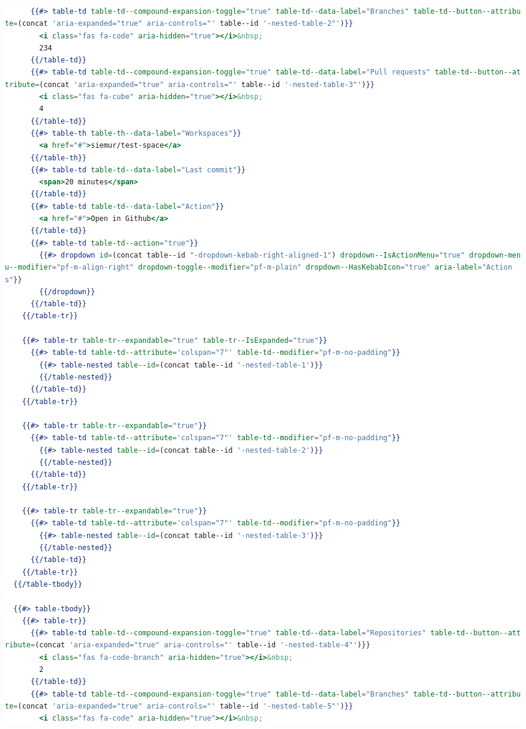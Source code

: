 ```hbs
      {{#> table-td table-td--compound-expansion-toggle="true" table-td--data-label="Branches" table-td--button--attribute=(concat 'aria-expanded="true" aria-controls="' table--id '-nested-table-2"')}}
        <i class="fas fa-code" aria-hidden="true"></i>&nbsp;
        234
      {{/table-td}}
      {{#> table-td table-td--compound-expansion-toggle="true" table-td--data-label="Pull requests" table-td--button--attribute=(concat 'aria-expanded="true" aria-controls="' table--id '-nested-table-3"')}}
        <i class="fas fa-cube" aria-hidden="true"></i>&nbsp;
        4
      {{/table-td}}
      {{#> table-th table-th--data-label="Workspaces"}}
        <a href="#">siemur/test-space</a>
      {{/table-th}}
      {{#> table-td table-td--data-label="Last commit"}}
        <span>20 minutes</span>
      {{/table-td}}
      {{#> table-td table-td--data-label="Action"}}
        <a href="#">Open in Github</a>
      {{/table-td}}
      {{#> table-td table-td--action="true"}}
        {{#> dropdown id=(concat table--id "-dropdown-kebab-right-aligned-1") dropdown--IsActionMenu="true" dropdown-menu--modifier="pf-m-align-right" dropdown-toggle--modifier="pf-m-plain" dropdown--HasKebabIcon="true" aria-label="Actions"}}
        {{/dropdown}}
      {{/table-td}}
    {{/table-tr}}

    {{#> table-tr table-tr--expandable="true" table-tr--IsExpanded="true"}}
      {{#> table-td table-td--attribute='colspan="7"' table-td--modifier="pf-m-no-padding"}}
        {{#> table-nested table--id=(concat table--id '-nested-table-1')}}
        {{/table-nested}}
      {{/table-td}}
    {{/table-tr}}

    {{#> table-tr table-tr--expandable="true"}}
      {{#> table-td table-td--attribute='colspan="7"' table-td--modifier="pf-m-no-padding"}}
        {{#> table-nested table--id=(concat table--id '-nested-table-2')}}
        {{/table-nested}}
      {{/table-td}}
    {{/table-tr}}

    {{#> table-tr table-tr--expandable="true"}}
      {{#> table-td table-td--attribute='colspan="7"' table-td--modifier="pf-m-no-padding"}}
        {{#> table-nested table--id=(concat table--id '-nested-table-3')}}
        {{/table-nested}}
      {{/table-td}}
    {{/table-tr}}
  {{/table-tbody}}

  {{#> table-tbody}}
    {{#> table-tr}}
      {{#> table-td table-td--compound-expansion-toggle="true" table-td--data-label="Repositories" table-td--button--attribute=(concat 'aria-expanded="true" aria-controls="' table--id '-nested-table-4"')}}
        <i class="fas fa-code-branch" aria-hidden="true"></i>&nbsp;
        2
      {{/table-td}}
      {{#> table-td table-td--compound-expansion-toggle="true" table-td--data-label="Branches" table-td--button--attribute=(concat 'aria-expanded="true" aria-controls="' table--id '-nested-table-5"')}}
        <i class="fas fa-code" aria-hidden="true"></i>&nbsp;
```